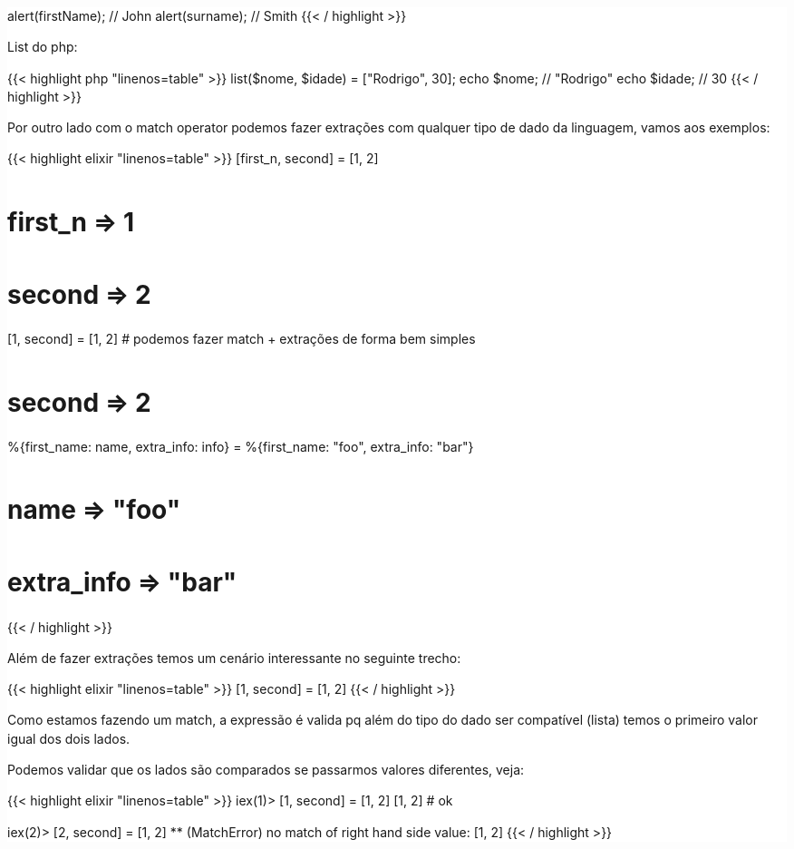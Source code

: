 alert(firstName); // John
alert(surname);  // Smith
{{< / highlight >}}

List do php:

{{< highlight php "linenos=table" >}}
list($nome, $idade) = ["Rodrigo", 30];
echo $nome; // "Rodrigo"
echo $idade; // 30
{{< / highlight >}}

Por outro lado com o match operator podemos fazer extrações com qualquer tipo de dado da linguagem, vamos aos exemplos:

{{< highlight elixir "linenos=table" >}}
[first_n, second] = [1, 2] 

# first_n => 1
# second => 2

[1, second] = [1, 2] # podemos fazer match + extrações de forma bem simples

# second => 2

%{first_name: name, extra_info: info} = %{first_name: "foo", extra_info: "bar"}

# name => "foo"
# extra_info => "bar"
{{< / highlight >}}

Além de fazer extrações temos um cenário interessante no seguinte trecho:

{{< highlight elixir "linenos=table" >}}
[1, second] = [1, 2]
{{< / highlight >}}

Como estamos fazendo um match, a expressão é valida pq além do tipo do dado ser compatível (lista) temos o primeiro valor igual dos dois lados.

Podemos validar que os lados são comparados se passarmos valores diferentes, veja:

{{< highlight elixir "linenos=table" >}}
iex(1)> [1, second] = [1, 2]
[1, 2] # ok

iex(2)> [2, second] = [1, 2]
** (MatchError) no match of right hand side value: [1, 2]
{{< / highlight >}}
